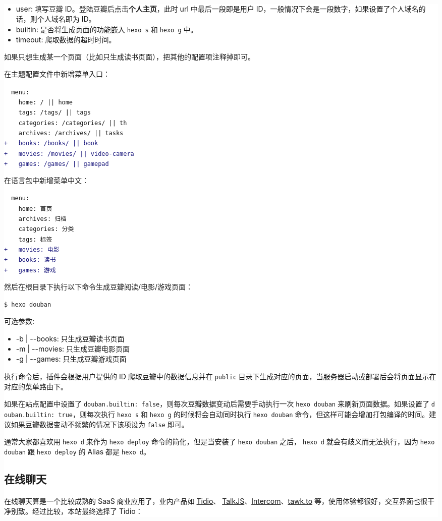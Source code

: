 
- user: 填写豆瓣 ID。登陆豆瓣后点击**个人主页**，此时 url 中最后一段即是用户 ID，一般情况下会是一段数字，如果设置了个人域名的话，则个人域名即为 ID。
- builtin: 是否将生成页面的功能嵌入 `hexo s` 和 `hexo g` 中。
- timeout: 爬取数据的超时时间。

如果只想生成某一个页面（比如只生成读书页面），把其他的配置项注释掉即可。

在主题配置文件中新增菜单入口：

```diff themes\next_config.yml
  menu:
    home: / || home
    tags: /tags/ || tags
    categories: /categories/ || th
    archives: /archives/ || tasks
+   books: /books/ || book
+   movies: /movies/ || video-camera
+   games: /games/ || gamepad
```

在语言包中新增菜单中文：

```diff themes\next\language\zh_CN.yml
  menu:
    home: 首页
    archives: 归档
    categories: 分类
    tags: 标签
+   movies: 电影
+   books: 读书
+   games: 游戏
```

然后在根目录下执行以下命令生成豆瓣阅读/电影/游戏页面：

```
$ hexo douban
```

可选参数:

- -b | \--books: 只生成豆瓣读书页面
- -m | \--movies: 只生成豆瓣电影页面
- -g | \--games: 只生成豆瓣游戏页面

执行命令后，插件会根据用户提供的 ID 爬取豆瓣中的数据信息并在 `public` 目录下生成对应的页面，当服务器启动或部署后会将页面显示在对应的菜单路由下。

如果在站点配置中设置了 `douban.builtin: false`，则每次豆瓣数据变动后需要手动执行一次 `hexo douban` 来刷新页面数据。如果设置了 `douban.builtin: true`，则每次执行 `hexo s` 和 `hexo g` 的时候将会自动同时执行 `hexo douban` 命令，但这样可能会增加打包编译的时间。建议如果豆瓣数据变动不频繁的情况下该项设为 `false` 即可。

通常大家都喜欢用 `hexo d` 来作为 `hexo deploy` 命令的简化，但是当安装了 `hexo douban` 之后， `hexo d` 就会有歧义而无法执行，因为 `hexo douban` 跟 `hexo deploy` 的 Alias 都是 `hexo d`。

## 在线聊天

在线聊天算是一个比较成熟的 SaaS 商业应用了，业内产品如 [Tidio](https://www.tidiochat.com/)、 [TalkJS](https://talkjs.com/)、[Intercom](https://www.intercom.com/)、[tawk.to](https://www.tawk.to/) 等，使用体验都很好，交互界面也很干净别致。经过比较，本站最终选择了 Tidio：

